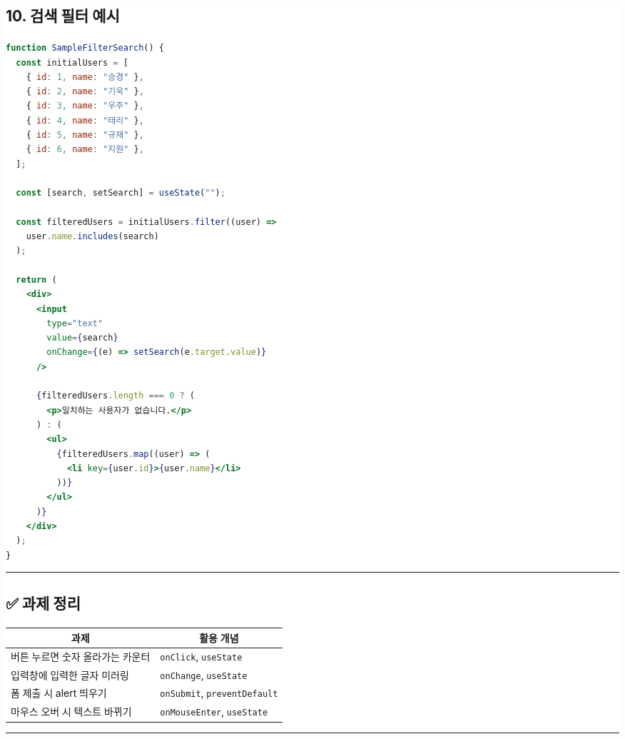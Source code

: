 
## 10. 검색 필터 예시

```jsx
function SampleFilterSearch() {
  const initialUsers = [
    { id: 1, name: "승경" },
    { id: 2, name: "기욱" },
    { id: 3, name: "우주" },
    { id: 4, name: "태리" },
    { id: 5, name: "규재" },
    { id: 6, name: "지원" },
  ];

  const [search, setSearch] = useState("");

  const filteredUsers = initialUsers.filter((user) =>
    user.name.includes(search)
  );

  return (
    <div>
      <input
        type="text"
        value={search}
        onChange={(e) => setSearch(e.target.value)}
      />

      {filteredUsers.length === 0 ? (
        <p>일치하는 사용자가 없습니다.</p>
      ) : (
        <ul>
          {filteredUsers.map((user) => (
            <li key={user.id}>{user.name}</li>
          ))}
        </ul>
      )}
    </div>
  );
}
```

---

## ✅ 과제 정리

| 과제                              | 활용 개념                      |
|-----------------------------------|--------------------------------|
| 버튼 누르면 숫자 올라가는 카운터 | `onClick`, `useState`         |
| 입력창에 입력한 글자 미러링       | `onChange`, `useState`        |
| 폼 제출 시 alert 띄우기           | `onSubmit`, `preventDefault`  |
| 마우스 오버 시 텍스트 바뀌기      | `onMouseEnter`, `useState`    |

---

